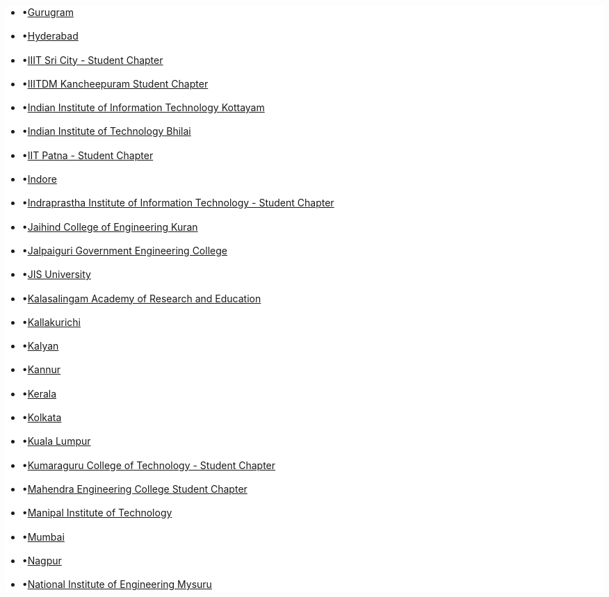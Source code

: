 - •[Gurugram](../www-chapter-gurugram/index.html)

- •[Hyderabad](../www-chapter-hyderabad/index.html)

- •[IIIT Sri City - Student
  Chapter](../www-chapter-iiit-sricity/index.html)

- •[IIITDM Kancheepuram Student
  Chapter](../www-chapter-iiitdm-kancheepuram-student-chapter/index.html)

- •[Indian Institute of Information Technology
  Kottayam](../www-chapter-indian-institute-of-information-technology-kottayam/index.html)

- •[Indian Institute of Technology
  Bhilai](../www-chapter-indian-institute-of-technology-bhilai/index.html)

- •[IIT Patna - Student
  Chapter](../www-chapter-indian-institute-of-technology-patna/index.html)

- •[Indore](../www-chapter-indore/index.html)

- •[Indraprastha Institute of Information Technology - Student
  Chapter](../www-chapter-indraprastha-institute-of-information-technology/index.html)

- •[Jaihind College of Engineering
  Kuran](../www-chapter-jaihind-college-of-engineering-kuran/index.html)

- •[Jalpaiguri Government Engineering
  College](../www-chapter-jalpaiguri-government-engineering-college/index.html)

- •[JIS
  University](../www-chapter-jis-university-student-chapter/index.html)

- •[Kalasalingam Academy of Research and
  Education](../www-chapter-kalasalingam-academy-of-research-and-education/index.html)

- •[Kallakurichi](../www-chapter-kallakkurichi/index.html)

- •[Kalyan](../www-chapter-kalyan/index.html)

- •[Kannur](../www-chapter-kannur/index.html)

- •[Kerala](../www-chapter-kerala/index.html)

- •[Kolkata](../www-chapter-kolkata/index.html)

- •[Kuala Lumpur](../www-chapter-kuala-lumpur/index.html)

- •[Kumaraguru College of Technology - Student
  Chapter](../www-chapter-kumaraguru-college-of-technology/index.html)

- •[Mahendra Engineering College Student
  Chapter](../www-chapter-mahendra-engineering-college/index.html)

- •[Manipal Institute of
  Technology](../www-chapter-manipal-institute-of-technology/index.html)

- •[Mumbai](../www-chapter-mumbai/index.html)

- •[Nagpur](../www-chapter-nagpur/index.html)

- •[National Institute of Engineering
  Mysuru](../www-chapter-national-institute-of-engineering-mysuru/index.html)
